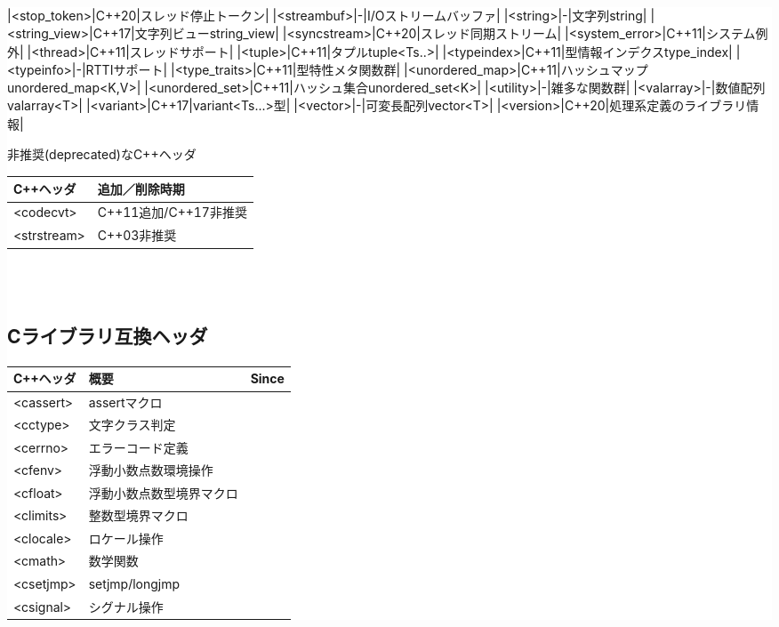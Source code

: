 |&lt;stop_token&gt;|C++20|スレッド停止トークン|
|&lt;streambuf&gt;|-|I/Oストリームバッファ|
|&lt;string&gt;|-|文字列string|
|&lt;string_view&gt;|C++17|文字列ビューstring_view|
|&lt;syncstream&gt;|C++20|スレッド同期ストリーム|
|&lt;system_error&gt;|C++11|システム例外|
|&lt;thread&gt;|C++11|スレッドサポート|
|&lt;tuple&gt;|C++11|タプルtuple&lt;Ts..&gt;|
|&lt;typeindex&gt;|C++11|型情報インデクスtype_index|
|&lt;typeinfo&gt;|-|RTTIサポート|
|&lt;type_traits&gt;|C++11|型特性メタ関数群|
|&lt;unordered_map&gt;|C++11|ハッシュマップunordered_map&lt;K,V&gt;|
|&lt;unordered_set&gt;|C++11|ハッシュ集合unordered_set&lt;K&gt;|
|&lt;utility&gt;|-|雑多な関数群|
|&lt;valarray&gt;|-|数値配列valarray&lt;T&gt;|
|&lt;variant&gt;|C++17|variant&lt;Ts...&gt;型|
|&lt;vector&gt;|-|可変長配列vector&lt;T&gt;|
|&lt;version&gt;|C++20|処理系定義のライブラリ情報|


非推奨(deprecated)なC++ヘッダ<br>

|C++ヘッダ|追加／削除時期|
|:--|:--|
|&lt;codecvt&gt;|C++11追加/C++17非推奨|
|&lt;strstream&gt;|C++03非推奨|

<br>
<br>

## Cライブラリ互換ヘッダ


|C++ヘッダ|概要|Since|
|:--|:--|:--|
|&lt;cassert&gt;|assertマクロ||
|&lt;cctype&gt;|文字クラス判定||
|&lt;cerrno&gt;|エラーコード定義||
|&lt;cfenv&gt;|浮動小数点数環境操作||
|&lt;cfloat&gt;|浮動小数点数型境界マクロ||
|&lt;climits&gt;|整数型境界マクロ||
|&lt;clocale&gt;|ロケール操作||
|&lt;cmath&gt;|数学関数||
|&lt;csetjmp&gt;|setjmp/longjmp||
|&lt;csignal&gt;|シグナル操作||